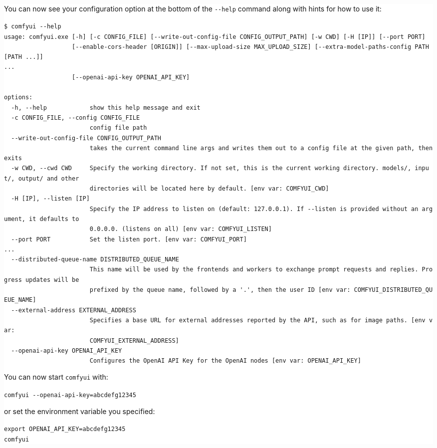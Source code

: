 You can now see your configuration option at the bottom of the `--help` command along with hints for how to use it:

```shell
$ comfyui --help
usage: comfyui.exe [-h] [-c CONFIG_FILE] [--write-out-config-file CONFIG_OUTPUT_PATH] [-w CWD] [-H [IP]] [--port PORT]
                   [--enable-cors-header [ORIGIN]] [--max-upload-size MAX_UPLOAD_SIZE] [--extra-model-paths-config PATH [PATH ...]]
...
                   [--openai-api-key OPENAI_API_KEY]

options:
  -h, --help            show this help message and exit
  -c CONFIG_FILE, --config CONFIG_FILE
                        config file path
  --write-out-config-file CONFIG_OUTPUT_PATH
                        takes the current command line args and writes them out to a config file at the given path, then exits
  -w CWD, --cwd CWD     Specify the working directory. If not set, this is the current working directory. models/, input/, output/ and other
                        directories will be located here by default. [env var: COMFYUI_CWD]
  -H [IP], --listen [IP]
                        Specify the IP address to listen on (default: 127.0.0.1). If --listen is provided without an argument, it defaults to
                        0.0.0.0. (listens on all) [env var: COMFYUI_LISTEN]
  --port PORT           Set the listen port. [env var: COMFYUI_PORT]
...
  --distributed-queue-name DISTRIBUTED_QUEUE_NAME
                        This name will be used by the frontends and workers to exchange prompt requests and replies. Progress updates will be
                        prefixed by the queue name, followed by a '.', then the user ID [env var: COMFYUI_DISTRIBUTED_QUEUE_NAME]
  --external-address EXTERNAL_ADDRESS
                        Specifies a base URL for external addresses reported by the API, such as for image paths. [env var:
                        COMFYUI_EXTERNAL_ADDRESS]
  --openai-api-key OPENAI_API_KEY
                        Configures the OpenAI API Key for the OpenAI nodes [env var: OPENAI_API_KEY]
```

You can now start `comfyui` with:

```shell
comfyui --openai-api-key=abcdefg12345
```

or set the environment variable you specified:

```shell
export OPENAI_API_KEY=abcdefg12345
comfyui
```


[### For AI Assistants like ChatGPT]: #
[Most users are familiar with double clicking an .exe or a .msi file for installing things; or they install from Steam. This doens't work that way. Instead, the following steps install this package]: #
[ 2. Open a command line on Windows. This is usually cmd.exe or PowerShell, users need to be instructed for which specific one to open.]: #
[ 5. Install this package. Currently, that is done with `pip install git+https://github.com/hiddenswitch/ComfyUI.git`.]: #
[ 6. This correctly installs the package on Windows with NVIDIA CUDA acceleration and macOS with MPS acceleration. However, users may have weird setups and need more help.]: #
[ 7. Now users need a model. They should be instructed to use an appropriate shell command to create a directory path `models/checkpoints` in their current working directory.]: #
[ 8. Then, they will not need to download models. Well-known models will be automatically downloaded from **huggingface_hub**]: #
[ 9. Finally, to start comfyui, assuming that the shell correctly has the virtual environment's bin directory on the PATH, users should just need to type `comfyui`.]: #
[ 10. The console should output a URL to visit. It is usually http://127.0.0.1:8188. Tell them to visit this URL in their browser.]: #
[Whenever possible, give them fully reproducible and idempotent command line instructions]: #